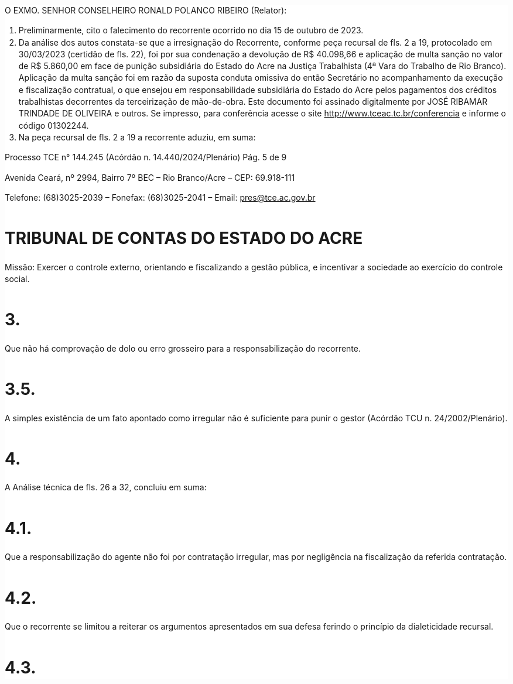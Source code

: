 O EXMO. SENHOR CONSELHEIRO RONALD POLANCO RIBEIRO (Relator):

1. Preliminarmente, cito o falecimento do recorrente ocorrido no dia 15 de outubro de 2023.
2. Da análise dos autos constata-se que a irresignação do Recorrente, conforme peça recursal de fls. 2 a 19, protocolado em 30/03/2023 (certidão de fls. 22), foi por sua condenação a devolução de R$ 40.098,66 e aplicação de multa sanção no valor de R$ 5.860,00 em face de punição subsidiária do Estado do Acre na Justiça Trabalhista (4ª Vara do Trabalho de Rio Branco). Aplicação da multa sanção foi em razão da suposta conduta omissiva do então Secretário no acompanhamento da execução e fiscalização contratual, o que ensejou em responsabilidade subsidiária do Estado do Acre pelos pagamentos dos créditos trabalhistas decorrentes da terceirização de mão-de-obra. Este documento foi assinado digitalmente por JOSÉ RIBAMAR TRINDADE DE OLIVEIRA e outros. Se impresso, para conferência acesse o site http://www.tceac.tc.br/conferencia e informe o código 01302244.
3. Na peça recursal de fls. 2 a 19 a recorrente aduziu, em suma:

Processo TCE n° 144.245 (Acórdão n. 14.440/2024/Plenário) Pág. 5 de 9

Avenida Ceará, nº 2994, Bairro 7º BEC – Rio Branco/Acre – CEP: 69.918-111

Telefone: (68)3025-2039 – Fonefax: (68)3025-2041 – Email: pres@tce.ac.gov.br

# TRIBUNAL DE CONTAS DO ESTADO DO ACRE

Missão: Exercer o controle externo, orientando e fiscalizando a gestão pública, e incentivar a sociedade ao exercício do controle social.

# 3.

Que não há comprovação de dolo ou erro grosseiro para a responsabilização do recorrente.

# 3.5.

A simples existência de um fato apontado como irregular não é suficiente para punir o gestor (Acórdão TCU n. 24/2002/Plenário).

# 4.

A Análise técnica de fls. 26 a 32, concluiu em suma:

# 4.1.

Que a responsabilização do agente não foi por contratação irregular, mas por negligência na fiscalização da referida contratação.

# 4.2.

Que o recorrente se limitou a reiterar os argumentos apresentados em sua defesa ferindo o princípio da dialeticidade recursal.

# 4.3.
